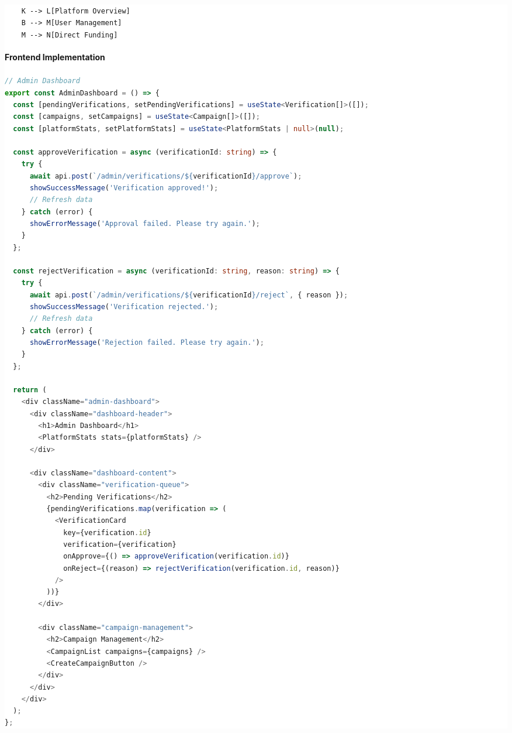 ```mermaid
    K --> L[Platform Overview]
    B --> M[User Management]
    M --> N[Direct Funding]
```

#### **Frontend Implementation**
```typescript
// Admin Dashboard
export const AdminDashboard = () => {
  const [pendingVerifications, setPendingVerifications] = useState<Verification[]>([]);
  const [campaigns, setCampaigns] = useState<Campaign[]>([]);
  const [platformStats, setPlatformStats] = useState<PlatformStats | null>(null);

  const approveVerification = async (verificationId: string) => {
    try {
      await api.post(`/admin/verifications/${verificationId}/approve`);
      showSuccessMessage('Verification approved!');
      // Refresh data
    } catch (error) {
      showErrorMessage('Approval failed. Please try again.');
    }
  };

  const rejectVerification = async (verificationId: string, reason: string) => {
    try {
      await api.post(`/admin/verifications/${verificationId}/reject`, { reason });
      showSuccessMessage('Verification rejected.');
      // Refresh data
    } catch (error) {
      showErrorMessage('Rejection failed. Please try again.');
    }
  };

  return (
    <div className="admin-dashboard">
      <div className="dashboard-header">
        <h1>Admin Dashboard</h1>
        <PlatformStats stats={platformStats} />
      </div>
      
      <div className="dashboard-content">
        <div className="verification-queue">
          <h2>Pending Verifications</h2>
          {pendingVerifications.map(verification => (
            <VerificationCard
              key={verification.id}
              verification={verification}
              onApprove={() => approveVerification(verification.id)}
              onReject={(reason) => rejectVerification(verification.id, reason)}
            />
          ))}
        </div>
        
        <div className="campaign-management">
          <h2>Campaign Management</h2>
          <CampaignList campaigns={campaigns} />
          <CreateCampaignButton />
        </div>
      </div>
    </div>
  );
};

```